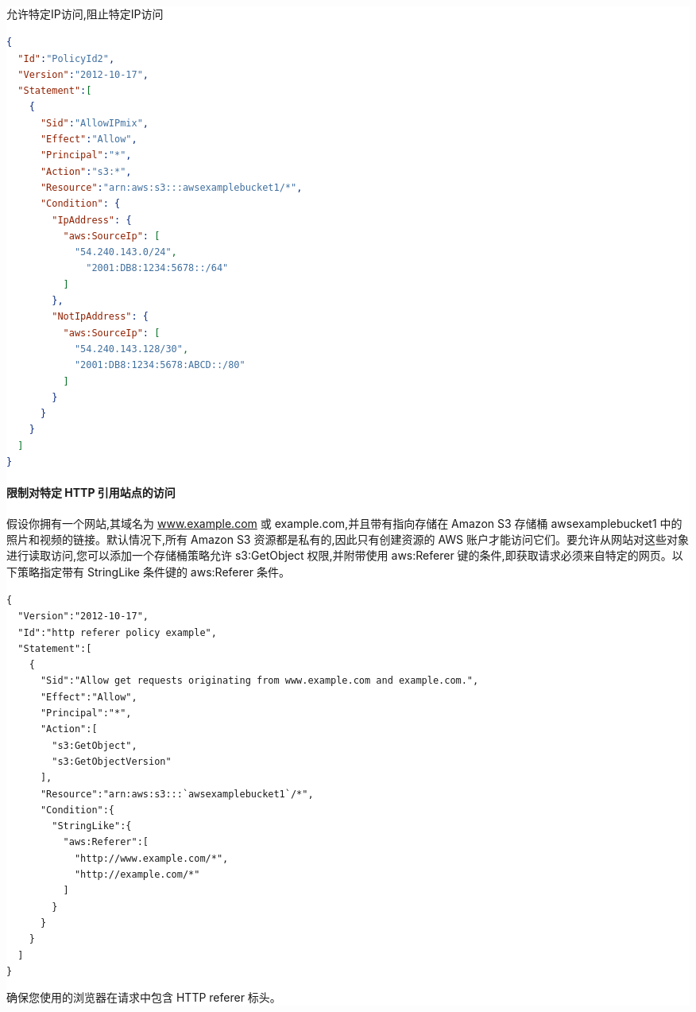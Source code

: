 ```json
```

允许特定IP访问,阻止特定IP访问
```json
{
  "Id":"PolicyId2",
  "Version":"2012-10-17",
  "Statement":[
    {
      "Sid":"AllowIPmix",
      "Effect":"Allow",
      "Principal":"*",
      "Action":"s3:*",
      "Resource":"arn:aws:s3:::awsexamplebucket1/*",
      "Condition": {
        "IpAddress": {
          "aws:SourceIp": [
            "54.240.143.0/24",
	          "2001:DB8:1234:5678::/64"
          ]
        },
        "NotIpAddress": {
          "aws:SourceIp": [
            "54.240.143.128/30",
            "2001:DB8:1234:5678:ABCD::/80"
          ]
        }
      }
    }
  ]
}
```

#### 限制对特定 HTTP 引用站点的访问
假设你拥有一个网站,其域名为 www.example.com 或 example.com,并且带有指向存储在 Amazon S3 存储桶 awsexamplebucket1 中的照片和视频的链接。默认情况下,所有 Amazon S3 资源都是私有的,因此只有创建资源的 AWS 账户才能访问它们。要允许从网站对这些对象进行读取访问,您可以添加一个存储桶策略允许 s3:GetObject 权限,并附带使用 aws:Referer 键的条件,即获取请求必须来自特定的网页。以下策略指定带有 StringLike 条件键的 aws:Referer 条件。
```
{
  "Version":"2012-10-17",
  "Id":"http referer policy example",
  "Statement":[
    {
      "Sid":"Allow get requests originating from www.example.com and example.com.",
      "Effect":"Allow",
      "Principal":"*",
      "Action":[
        "s3:GetObject",
        "s3:GetObjectVersion"
      ],
      "Resource":"arn:aws:s3:::`awsexamplebucket1`/*",
      "Condition":{
        "StringLike":{
          "aws:Referer":[
            "http://www.example.com/*",
            "http://example.com/*"
          ]
        }
      }
    }
  ]
}
```
确保您使用的浏览器在请求中包含 HTTP referer 标头。
